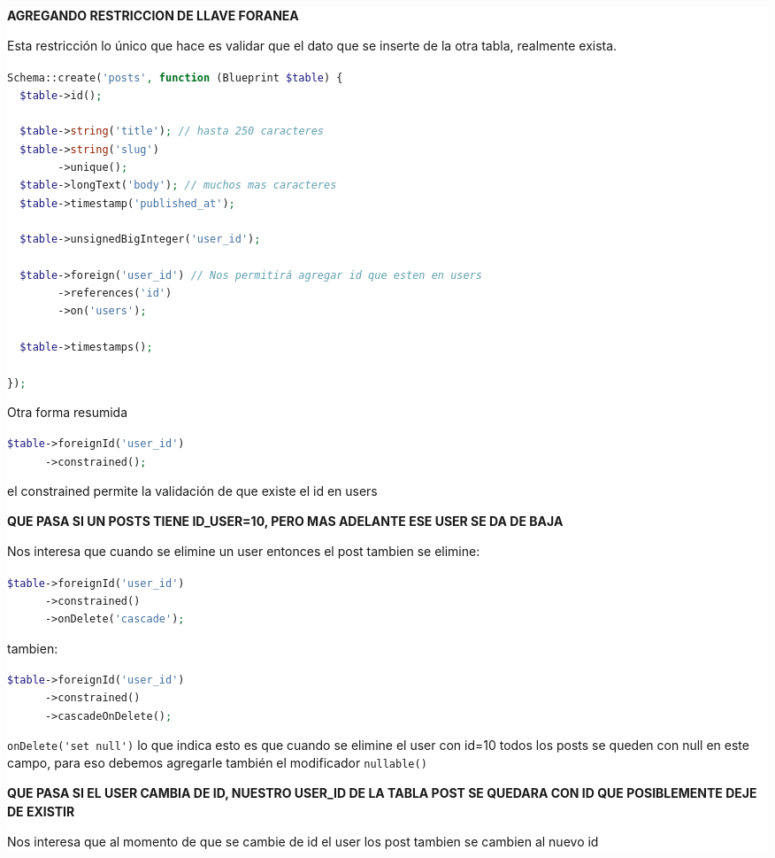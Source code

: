 **AGREGANDO RESTRICCION DE LLAVE FORANEA**

Esta restricción lo único que hace es validar que el dato que se inserte de la otra tabla, realmente exista.

```php
Schema::create('posts', function (Blueprint $table) {
  $table->id();

  $table->string('title'); // hasta 250 caracteres
  $table->string('slug')
        ->unique();
  $table->longText('body'); // muchos mas caracteres
  $table->timestamp('published_at');

  $table->unsignedBigInteger('user_id');

  $table->foreign('user_id') // Nos permitirá agregar id que esten en users
        ->references('id')
        ->on('users');

  $table->timestamps();

});
```

Otra forma resumida
```php
$table->foreignId('user_id')
      ->constrained();
```
el constrained permite la validación de que existe el id en users

**QUE PASA SI UN POSTS TIENE ID_USER=10, PERO MAS ADELANTE ESE USER SE DA DE BAJA**

Nos interesa que cuando se elimine un user entonces el post tambien se elimine:

```php
$table->foreignId('user_id')
      ->constrained()
      ->onDelete('cascade');
```
tambien:
```php
$table->foreignId('user_id')
      ->constrained()
      ->cascadeOnDelete();
```

`onDelete('set null')` lo que indica esto es que cuando se elimine el user con id=10 todos los posts se queden con null en este campo, para eso debemos agregarle también el modificador `nullable()`

**QUE PASA SI EL USER CAMBIA DE ID, NUESTRO USER_ID DE LA TABLA POST SE QUEDARA CON ID QUE POSIBLEMENTE DEJE DE EXISTIR**

Nos interesa que al momento de que se cambie de id el user los post tambien se cambien al nuevo id
